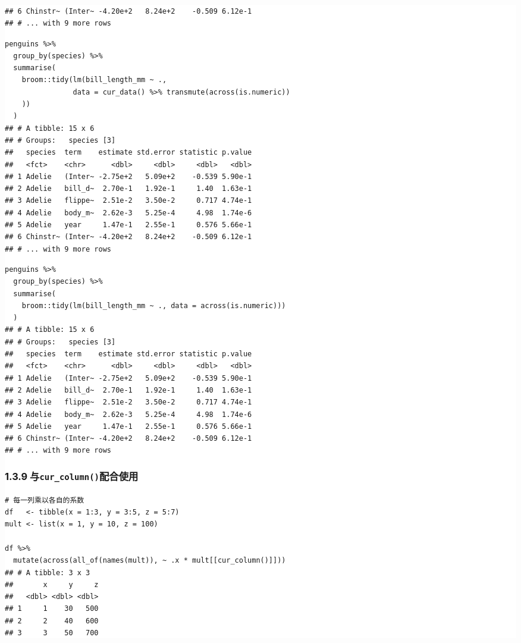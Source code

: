 ```
## 6 Chinstr~ (Inter~ -4.20e+2   8.24e+2    -0.509 6.12e-1
## # ... with 9 more rows
```



```
penguins %>%
  group_by(species) %>%
  summarise(
    broom::tidy(lm(bill_length_mm ~ .,
                data = cur_data() %>% transmute(across(is.numeric))
    ))
  )
## # A tibble: 15 x 6
## # Groups:   species [3]
##   species  term    estimate std.error statistic p.value
##   <fct>    <chr>      <dbl>     <dbl>     <dbl>   <dbl>
## 1 Adelie   (Inter~ -2.75e+2   5.09e+2    -0.539 5.90e-1
## 2 Adelie   bill_d~  2.70e-1   1.92e-1     1.40  1.63e-1
## 3 Adelie   flippe~  2.51e-2   3.50e-2     0.717 4.74e-1
## 4 Adelie   body_m~  2.62e-3   5.25e-4     4.98  1.74e-6
## 5 Adelie   year     1.47e-1   2.55e-1     0.576 5.66e-1
## 6 Chinstr~ (Inter~ -4.20e+2   8.24e+2    -0.509 6.12e-1
## # ... with 9 more rows
```



```
penguins %>%
  group_by(species) %>%
  summarise(
    broom::tidy(lm(bill_length_mm ~ ., data = across(is.numeric)))
  )
## # A tibble: 15 x 6
## # Groups:   species [3]
##   species  term    estimate std.error statistic p.value
##   <fct>    <chr>      <dbl>     <dbl>     <dbl>   <dbl>
## 1 Adelie   (Inter~ -2.75e+2   5.09e+2    -0.539 5.90e-1
## 2 Adelie   bill_d~  2.70e-1   1.92e-1     1.40  1.63e-1
## 3 Adelie   flippe~  2.51e-2   3.50e-2     0.717 4.74e-1
## 4 Adelie   body_m~  2.62e-3   5.25e-4     4.98  1.74e-6
## 5 Adelie   year     1.47e-1   2.55e-1     0.576 5.66e-1
## 6 Chinstr~ (Inter~ -4.20e+2   8.24e+2    -0.509 6.12e-1
## # ... with 9 more rows
```

### 1.3.9 与`cur_column()`配合使用

```
# 每一列乘以各自的系数
df   <- tibble(x = 1:3, y = 3:5, z = 5:7)
mult <- list(x = 1, y = 10, z = 100)

df %>% 
  mutate(across(all_of(names(mult)), ~ .x * mult[[cur_column()]]))
## # A tibble: 3 x 3
##       x     y     z
##   <dbl> <dbl> <dbl>
## 1     1    30   500
## 2     2    40   600
## 3     3    50   700
```
